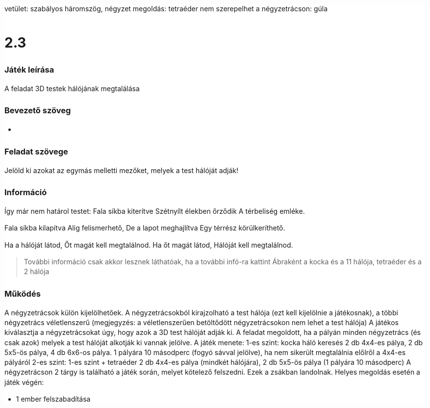 vetület: szabályos háromszög, négyzet
megoldás: tetraéder
nem szerepelhet a négyzetrácson: gúla

# 2.3

### Játék leírása 
A feladat 3D testek hálójának megtalálása
### Bevezető szöveg
-
### Feladat szövege
Jelöld ki azokat az egymás melletti mezőket, melyek a test hálóját adják!
### Információ
Így már nem határol testet:
Fala síkba kiterítve
Szétnyílt élekben őrződik
A térbeliség emléke.

Fala síkba kilapítva
Alig felismerhető,
De a lapot meghajlítva
Egy térrész körülkeríthető.

Ha a hálóját látod,
Őt magát kell megtalálnod.
Ha őt magát látod,
Hálóját kell megtalálnod.

> További információ csak akkor lesznek láthatóak, ha a további infó-ra kattint 
> Ábraként a kocka és a 11 hálója, tetraéder és a 2 hálója

### Működés
A négyzetrácsok külön kijelölhetőek. A négyzetrácsokból kirajzolható a test hálója (ezt kell kijelölnie a játékosnak), a többi négyzetrács véletlenszerű (megjegyzés: a véletlenszerűen betöltődött négyzetrácsokon nem lehet a test hálója) 
A játékos kiválasztja a négyzetrácsokat úgy, hogy azok a 3D test hálóját adják ki. 
A feladat megoldott, ha a pályán minden négyzetrács (és csak azok) melyek a test hálóját alkotják ki vannak jelölve. 
A játék menete:
1-es szint: kocka háló keresés 2 db 4x4-es pálya, 2 db 5x5-ös pálya, 4 db 6x6-os pálya. 
1 pályára 10 másodperc (fogyó sávval jelölve), 
ha nem sikerült megtalálnia előlről a 4x4-es pályáról
2-es szint: 1-es szint + tetraéder 2 db 4x4-es pálya (mindkét hálójára), 2 db 5x5-ös pálya (1 pályára 10 másodperc)
A négyzetrácson 2 tárgy is található a játék során, melyet kötelező felszedni. Ezek a zsákban landolnak.
Helyes megoldás esetén a játék végén:
- 1 ember felszabadítása
